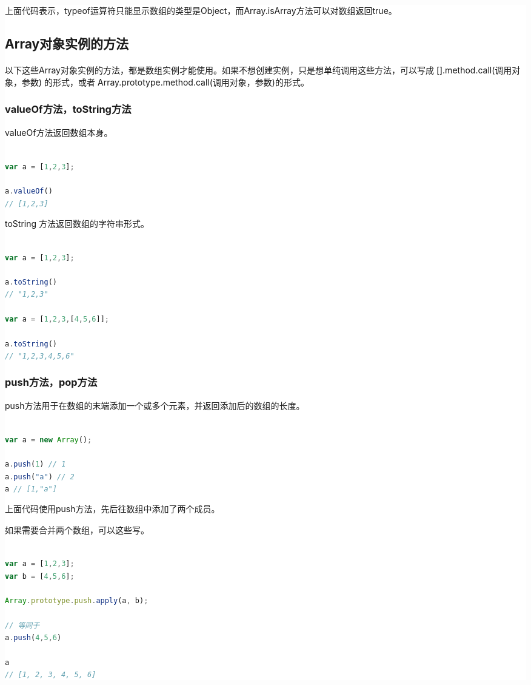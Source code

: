 上面代码表示，typeof运算符只能显示数组的类型是Object，而Array.isArray方法可以对数组返回true。

## Array对象实例的方法

以下这些Array对象实例的方法，都是数组实例才能使用。如果不想创建实例，只是想单纯调用这些方法，可以写成 [].method.call(调用对象，参数) 的形式，或者 Array.prototype.method.call(调用对象，参数)的形式。

### valueOf方法，toString方法

valueOf方法返回数组本身。

```javascript

var a = [1,2,3];

a.valueOf()
// [1,2,3]

```

toString 方法返回数组的字符串形式。

```javascript

var a = [1,2,3];

a.toString()
// "1,2,3"

var a = [1,2,3,[4,5,6]];

a.toString()
// "1,2,3,4,5,6"

```

### push方法，pop方法

push方法用于在数组的末端添加一个或多个元素，并返回添加后的数组的长度。

```javascript

var a = new Array();

a.push(1) // 1
a.push("a") // 2
a // [1,"a"]

```

上面代码使用push方法，先后往数组中添加了两个成员。

如果需要合并两个数组，可以这些写。

```javascript

var a = [1,2,3];
var b = [4,5,6];

Array.prototype.push.apply(a, b);

// 等同于
a.push(4,5,6)

a
// [1, 2, 3, 4, 5, 6]

```
